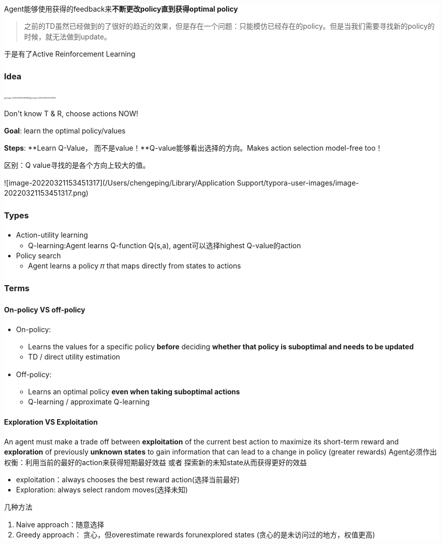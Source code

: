 Agent能够使用获得的feedback来**不断更改policy直到获得optimal policy**

> 之前的TD虽然已经做到的了很好的趋近的效果，但是存在一个问题：只能模仿已经存在的policy。但是当我们需要寻找新的policy的时候，就无法做到update。

于是有了Active Reinforcement Learning

### Idea

<img src="/Users/chengeping/Library/Application Support/typora-user-images/image-20220321020652853.png" alt="image-20220321020652853" style="zoom: 25%;" /><img src="/Users/chengeping/Library/Application Support/typora-user-images/image-20220321020703414.png" alt="image-20220321020703414" style="zoom: 25%;" />

Don't know T & R, choose actions NOW!

**Goal**: learn the optimal policy/values

**Steps**: **Learn Q-Value， 而不是value！**Q-value能够看出选择的方向。Makes action selection model-free too！

区别：Q value寻找的是各个方向上较大的值。

![image-20220321153451317](/Users/chengeping/Library/Application Support/typora-user-images/image-20220321153451317.png)



### Types

- Action-utility learning
  - Q-learning:Agent learns Q-function Q(s,a), agent可以选择highest Q-value的action
- Policy search
  - Agent learns a policy 𝜋 that maps directly from states to actions

### Terms

#### On-policy VS off-policy

- On-policy: 
  - Learns the values for a specific policy **before** deciding **whether that policy is suboptimal and needs to be updated**
  - TD / direct utility estimation

- Off-policy:
  - Learns an optimal policy **even when taking suboptimal actions**
  - Q-learning / approximate Q-learning

#### Exploration VS Exploitation

An agent must make a trade off between **exploitation** of the current best action to maximize its short-term reward and **exploration** of previously **unknown states** to gain information that can lead to a change in policy (greater rewards) Agent必须作出权衡：利用当前的最好的action来获得短期最好效益 或者 探索新的未知state从而获得更好的效益

- exploitation：always chooses the best reward action(选择当前最好)
- Exploration:  always select random moves(选择未知)

几种方法

1. Naive approach：随意选择
2. Greedy approach： 贪心，但overestimate rewards forunexplored states (贪心的是未访问过的地方，权值更高)
